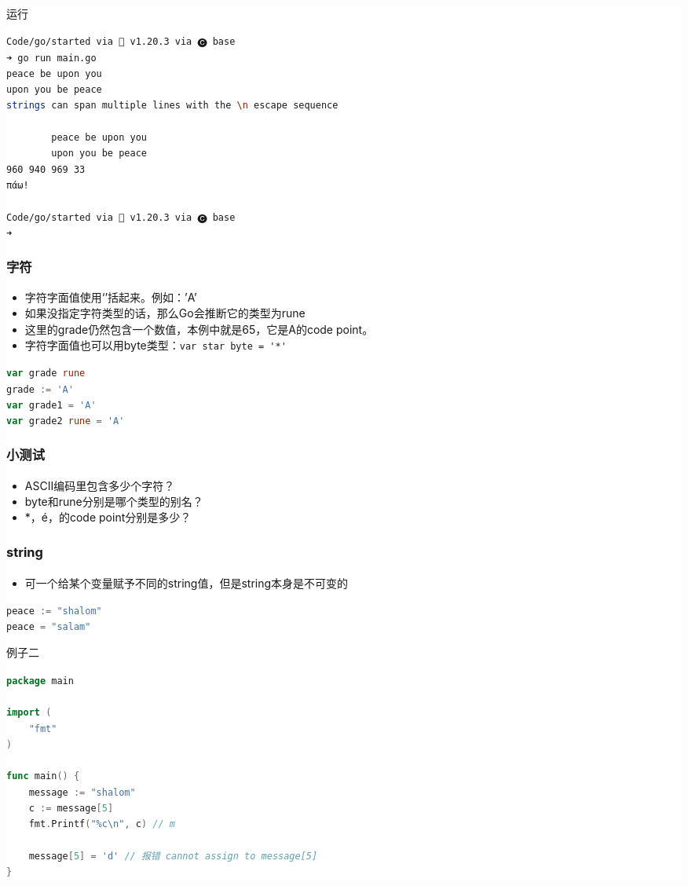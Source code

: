 运行

```bash
Code/go/started via 🐹 v1.20.3 via 🅒 base 
➜ go run main.go
peace be upon you
upon you be peace
strings can span multiple lines with the \n escape sequence

        peace be upon you
        upon you be peace
960 940 969 33
πάω!

Code/go/started via 🐹 v1.20.3 via 🅒 base 
➜ 

```



### 字符

- 字符字面值使用‘’括起来。例如：’A’
- 如果没指定字符类型的话，那么Go会推断它的类型为rune
- 这里的grade仍然包含一个数值，本例中就是65，它是A的code point。
- 字符字面值也可以用byte类型：`var star byte = '*'`

```go
var grade rune
grade := 'A'
var grade1 = 'A'
var grade2 rune = 'A'
```



### 小测试

- ASCII编码里包含多少个字符？
- byte和rune分别是哪个类型的别名？
- *，é，的code point分别是多少？

### string

- 可一个给某个变量赋予不同的string值，但是string本身是不可变的

```go
peace := "shalom"
peace = "salam"
```

例子二

```go
package main

import (
	"fmt"
)

func main() {
	message := "shalom"
	c := message[5]
	fmt.Printf("%c\n", c) // m

	message[5] = 'd' // 报错 cannot assign to message[5]
}

```